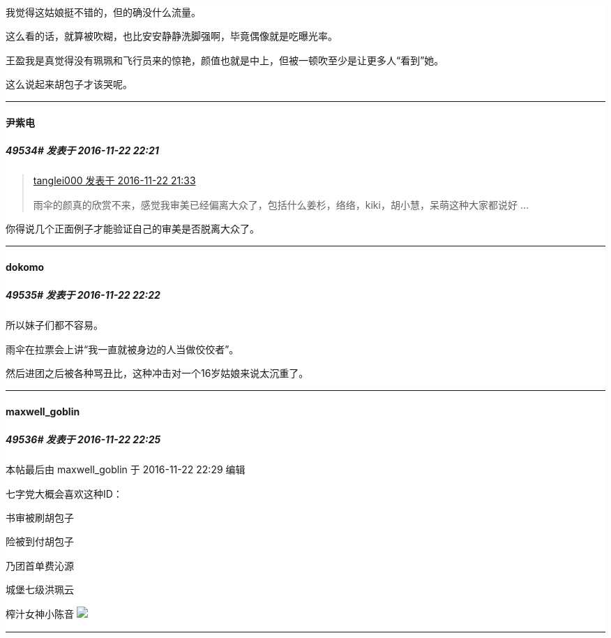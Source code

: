 我觉得这姑娘挺不错的，但的确没什么流量。

这么看的话，就算被吹糊，也比安安静静洗脚强啊，毕竟偶像就是吃曝光率。

王盈我是真觉得没有珮珮和飞行员来的惊艳，颜值也就是中上，但被一顿吹至少是让更多人“看到”她。

这么说起来胡包子才该哭呢。


*****

####  尹紫电  
##### 49534#       发表于 2016-11-22 22:21


<blockquote><a href="httphttps://bbs.saraba1st.com/2b/forum.php?mod=redirect&amp;goto=findpost&amp;pid=34261030&amp;ptid=1105387" target="_blank">tanglei000 发表于 2016-11-22 21:33</a>

雨伞的颜真的欣赏不来，感觉我审美已经偏离大众了，包括什么姜杉，络络，kiki，胡小慧，呆萌这种大家都说好 ...</blockquote>
你得说几个正面例子才能验证自己的审美是否脱离大众了。


*****

####  dokomo  
##### 49535#       发表于 2016-11-22 22:22


所以妹子们都不容易。


雨伞在拉票会上讲“我一直就被身边的人当做佼佼者”。


然后进团之后被各种骂丑比，这种冲击对一个16岁姑娘来说太沉重了。


*****

####  maxwell_goblin  
##### 49536#       发表于 2016-11-22 22:25


 本帖最后由 maxwell_goblin 于 2016-11-22 22:29 编辑 

七字党大概会喜欢这种ID：


书审被刷胡包子

险被到付胡包子


乃团首单费沁源

城堡七级洪珮云

榨汁女神小陈音
<img src="https://static.saraba1st.com/image/smiley/face/191.gif" referrerpolicy="no-referrer">


*****
